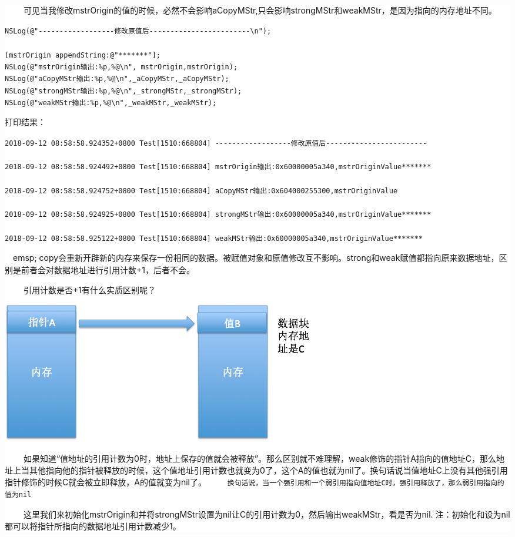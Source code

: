 
&emsp;&emsp;  可见当我修改mstrOrigin的值的时候，必然不会影响aCopyMStr,只会影响strongMStr和weakMStr，是因为指向的内存地址不同。

```
NSLog(@"------------------修改原值后------------------------\n");
 
[mstrOrigin appendString:@"*******"];
NSLog(@"mstrOrigin输出:%p,%@\n", mstrOrigin,mstrOrigin);
NSLog(@"aCopyMStr输出:%p,%@\n",_aCopyMStr,_aCopyMStr);
NSLog(@"strongMStr输出:%p,%@\n",_strongMStr,_strongMStr);
NSLog(@"weakMStr输出:%p,%@\n",_weakMStr,_weakMStr);
```

打印结果：

```
2018-09-12 08:58:58.924352+0800 Test[1510:668804] ------------------修改原值后------------------------

2018-09-12 08:58:58.924492+0800 Test[1510:668804] mstrOrigin输出:0x60000005a340,mstrOriginValue*******

2018-09-12 08:58:58.924752+0800 Test[1510:668804] aCopyMStr输出:0x604000255300,mstrOriginValue

2018-09-12 08:58:58.924925+0800 Test[1510:668804] strongMStr输出:0x60000005a340,mstrOriginValue*******

2018-09-12 08:58:58.925122+0800 Test[1510:668804] weakMStr输出:0x60000005a340,mstrOriginValue*******
```

&emsp;emsp;  copy会重新开辟新的内存来保存一份相同的数据。被赋值对象和原值修改互不影响。strong和weak赋值都指向原来数据地址，区别是前者会对数据地址进行引用计数+1，后者不会。


&emsp;&emsp;  引用计数是否+1有什么实质区别呢？

![ios_oc1_57](./../../Pictures/ios_oc1_57.png)

&emsp;&emsp;  如果知道“值地址的引用计数为0时，地址上保存的值就会被释放”。那么区别就不难理解，weak修饰的指针A指向的值地址C，那么地址上当其他指向他的指针被释放的时候，这个值地址引用计数也就变为0了，这个A的值也就为nil了。换句话说当值地址C上没有其他强引用指针修饰的时候C就会被立即释放，A的值就变为nil了。
&emsp;&emsp;  `换句话说，当一个强引用和一个弱引用指向值地址C时，强引用释放了，那么弱引用指向的值为nil`

&emsp;&emsp;  这里我们来初始化mstrOrigin和并将strongMStr设置为nil让C的引用计数为0，然后输出weakMStr，看是否为nil.
注：初始化和设为nil都可以将指针所指向的数据地址引用计数减少1。

